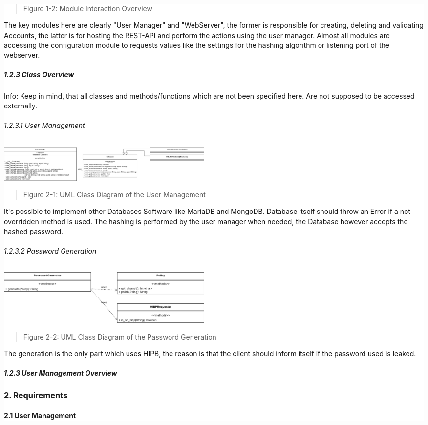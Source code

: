 > Figure 1-2: Module Interaction Overview

The key modules here are clearly "User Manager" and "WebServer", the former is responsible for creating, deleting and validating Accounts, the latter is for hosting the REST-API and perform the actions using the user manager. Almost all modules are accessing the configuration module to requests values like the settings for the hashing algorithm or listening port of the webserver.

##### 1.2.3 Class Overview

  Info: Keep in mind, that all classes and methods/functions which are not been specified here. Are not supposed to be accessed externally.

###### 1.2.3.1  User Management
<a name="user-mngr"></a><img src="readme-imgs/SE-Class-UserDatabase.png" alt="SE-UserDatabase" style="zoom: 40%;" />

> Figure 2-1: UML Class Diagram of the User Management

It's possible to implement other Databases Software like MariaDB and MongoDB. Database itself should throw an Error if a not overridden method is used. The hashing is performed by the user manager when needed, the Database however accepts the hashed password. 


###### 1.2.3.2 Password Generation
<a name="class-pwd-gen"></a><img src="readme-imgs/SE-Class-PasswordGen.png" alt="SE-PasswordGen" style="zoom: 40%;" />

> Figure 2-2: UML Class Diagram of the Password Generation

The generation is the only part which uses HIPB, the reason is that the client should inform itself if the password used is leaked. 

##### 1.2.3 User Management Overview

### 2. Requirements

#### 2.1 User Management
